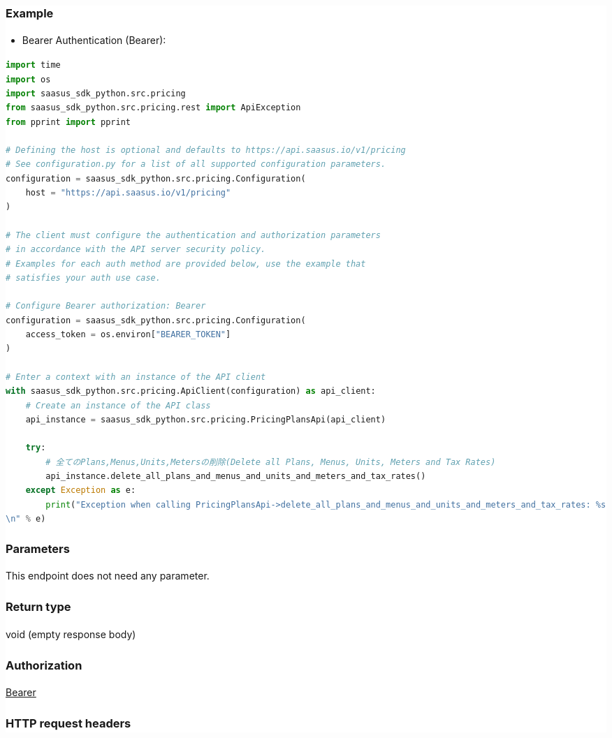 ### Example

* Bearer Authentication (Bearer):
```python
import time
import os
import saasus_sdk_python.src.pricing
from saasus_sdk_python.src.pricing.rest import ApiException
from pprint import pprint

# Defining the host is optional and defaults to https://api.saasus.io/v1/pricing
# See configuration.py for a list of all supported configuration parameters.
configuration = saasus_sdk_python.src.pricing.Configuration(
    host = "https://api.saasus.io/v1/pricing"
)

# The client must configure the authentication and authorization parameters
# in accordance with the API server security policy.
# Examples for each auth method are provided below, use the example that
# satisfies your auth use case.

# Configure Bearer authorization: Bearer
configuration = saasus_sdk_python.src.pricing.Configuration(
    access_token = os.environ["BEARER_TOKEN"]
)

# Enter a context with an instance of the API client
with saasus_sdk_python.src.pricing.ApiClient(configuration) as api_client:
    # Create an instance of the API class
    api_instance = saasus_sdk_python.src.pricing.PricingPlansApi(api_client)

    try:
        # 全てのPlans,Menus,Units,Metersの削除(Delete all Plans, Menus, Units, Meters and Tax Rates)
        api_instance.delete_all_plans_and_menus_and_units_and_meters_and_tax_rates()
    except Exception as e:
        print("Exception when calling PricingPlansApi->delete_all_plans_and_menus_and_units_and_meters_and_tax_rates: %s\n" % e)
```



### Parameters
This endpoint does not need any parameter.

### Return type

void (empty response body)

### Authorization

[Bearer](../README.md#Bearer)

### HTTP request headers
